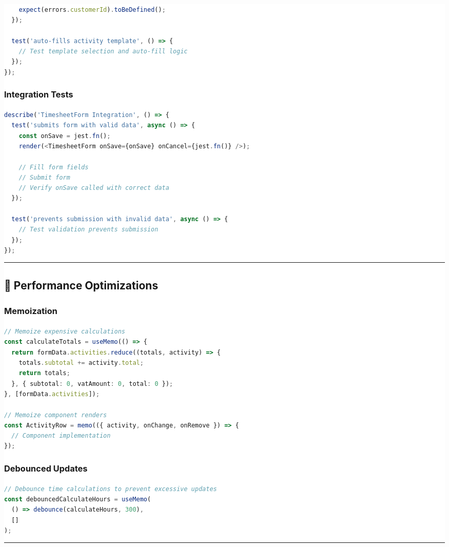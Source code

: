 ```typescript
    expect(errors.customerId).toBeDefined();
  });

  test('auto-fills activity template', () => {
    // Test template selection and auto-fill logic
  });
});
```

### **Integration Tests**
```typescript
describe('TimesheetForm Integration', () => {
  test('submits form with valid data', async () => {
    const onSave = jest.fn();
    render(<TimesheetForm onSave={onSave} onCancel={jest.fn()} />);
    
    // Fill form fields
    // Submit form
    // Verify onSave called with correct data
  });

  test('prevents submission with invalid data', async () => {
    // Test validation prevents submission
  });
});
```

---

## 🔧 **Performance Optimizations**

### **Memoization**
```typescript
// Memoize expensive calculations
const calculateTotals = useMemo(() => {
  return formData.activities.reduce((totals, activity) => {
    totals.subtotal += activity.total;
    return totals;
  }, { subtotal: 0, vatAmount: 0, total: 0 });
}, [formData.activities]);

// Memoize component renders
const ActivityRow = memo(({ activity, onChange, onRemove }) => {
  // Component implementation
});
```

### **Debounced Updates**
```typescript
// Debounce time calculations to prevent excessive updates
const debouncedCalculateHours = useMemo(
  () => debounce(calculateHours, 300),
  []
);
```

---
